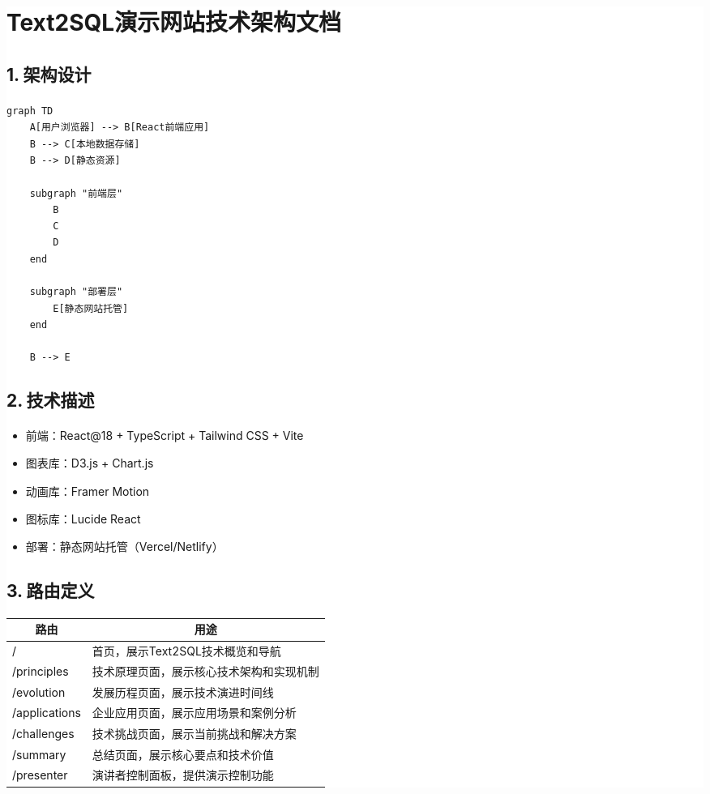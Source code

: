 # Text2SQL演示网站技术架构文档

## 1. 架构设计

```mermaid
graph TD
    A[用户浏览器] --> B[React前端应用]
    B --> C[本地数据存储]
    B --> D[静态资源]
    
    subgraph "前端层"
        B
        C
        D
    end
    
    subgraph "部署层"
        E[静态网站托管]
    end
    
    B --> E
```

## 2. 技术描述

* 前端：React\@18 + TypeScript + Tailwind CSS + Vite

* 图表库：D3.js + Chart.js

* 动画库：Framer Motion

* 图标库：Lucide React

* 部署：静态网站托管（Vercel/Netlify）

## 3. 路由定义

| 路由            | 用途                   |
| ------------- | -------------------- |
| /             | 首页，展示Text2SQL技术概览和导航 |
| /principles   | 技术原理页面，展示核心技术架构和实现机制 |
| /evolution    | 发展历程页面，展示技术演进时间线     |
| /applications | 企业应用页面，展示应用场景和案例分析   |
| /challenges   | 技术挑战页面，展示当前挑战和解决方案   |
| /summary      | 总结页面，展示核心要点和技术价值     |
| /presenter    | 演讲者控制面板，提供演示控制功能     |
